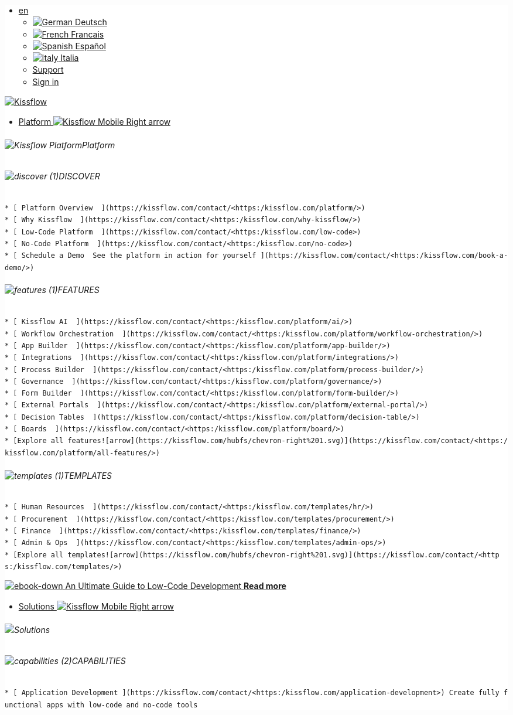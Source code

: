 * [ en ](https://kissflow.com/contact/<#>)
    * [![German](https://kissflow.com/hs-fs/hubfs/Germany.webp?width=24&height=18&name=Germany.webp) Deutsch](https://kissflow.com/contact/<https:/kissflow.com/de/contact/>)
    * [![French](https://kissflow.com/hs-fs/hubfs/France.webp?width=24&height=18&name=France.webp) Francais](https://kissflow.com/contact/<https:/kissflow.com/fr/contact/>)
    * [![Spanish](https://kissflow.com/hs-fs/hubfs/Spain.webp?width=24&height=18&name=Spain.webp) Español](https://kissflow.com/contact/<https:/kissflow.com/es/contact/>)
    * [![Italy](https://kissflow.com/hs-fs/hubfs/italy.webp?width=24&height=18&name=italy.webp) Italia ](https://kissflow.com/contact/<https:/kissflow.com/it/contact/>)
  * [ Support ](https://kissflow.com/contact/<https:/kissflow.com/support/>)
  * [ Sign in ](https://kissflow.com/contact/<https:/kissflow.com/login/>)


[ ![Kissflow](https://kissflow.com/hubfs/kissflow_logo_web.svg) ](https://kissflow.com/contact/<https:/kissflow.com/>)
  * [ Platform ![Kissflow Mobile Right arrow](https://kissflow.com/hubfs/mobile-right-arrow.svg)](https://kissflow.com/contact/<javascript:void\(0\)>)
###### ![Kissflow Platform](https://kissflow.com/hubfs/expand_more.svg)Platform
######  ![discover \(1\)](https://kissflow.com/hubfs/discover%20\(1\).svg)DISCOVER
    * [ Platform Overview  ](https://kissflow.com/contact/<https:/kissflow.com/platform/>)
    * [ Why Kissflow  ](https://kissflow.com/contact/<https:/kissflow.com/why-kissflow/>)
    * [ Low-Code Platform  ](https://kissflow.com/contact/<https:/kissflow.com/low-code>)
    * [ No-Code Platform  ](https://kissflow.com/contact/<https:/kissflow.com/no-code>)
    * [ Schedule a Demo  See the platform in action for yourself ](https://kissflow.com/contact/<https:/kissflow.com/book-a-demo/>)
######  ![features \(1\)](https://kissflow.com/hubfs/features%20\(1\).svg)FEATURES
    * [ Kissflow AI  ](https://kissflow.com/contact/<https:/kissflow.com/platform/ai/>)
    * [ Workflow Orchestration  ](https://kissflow.com/contact/<https:/kissflow.com/platform/workflow-orchestration/>)
    * [ App Builder  ](https://kissflow.com/contact/<https:/kissflow.com/platform/app-builder/>)
    * [ Integrations  ](https://kissflow.com/contact/<https:/kissflow.com/platform/integrations/>)
    * [ Process Builder  ](https://kissflow.com/contact/<https:/kissflow.com/platform/process-builder/>)
    * [ Governance  ](https://kissflow.com/contact/<https:/kissflow.com/platform/governance/>)
    * [ Form Builder  ](https://kissflow.com/contact/<https:/kissflow.com/platform/form-builder/>)
    * [ External Portals  ](https://kissflow.com/contact/<https:/kissflow.com/platform/external-portal/>)
    * [ Decision Tables  ](https://kissflow.com/contact/<https:/kissflow.com/platform/decision-table/>)
    * [ Boards  ](https://kissflow.com/contact/<https:/kissflow.com/platform/board/>)
    * [Explore all features![arrow](https://kissflow.com/hubfs/chevron-right%201.svg)](https://kissflow.com/contact/<https:/kissflow.com/platform/all-features/>)
######  ![templates \(1\)](https://kissflow.com/hubfs/templates%20\(1\).svg)TEMPLATES
    * [ Human Resources  ](https://kissflow.com/contact/<https:/kissflow.com/templates/hr/>)
    * [ Procurement  ](https://kissflow.com/contact/<https:/kissflow.com/templates/procurement/>)
    * [ Finance  ](https://kissflow.com/contact/<https:/kissflow.com/templates/finance/>)
    * [ Admin & Ops  ](https://kissflow.com/contact/<https:/kissflow.com/templates/admin-ops/>)
    * [Explore all templates![arrow](https://kissflow.com/hubfs/chevron-right%201.svg)](https://kissflow.com/contact/<https:/kissflow.com/templates/>)
[ ![ebook-down](https://21373494.fs1.hubspotusercontent-na1.net/hubfs/21373494/ebook-down.svg) An Ultimate Guide to Low-Code Development **Read more**](https://kissflow.com/contact/<https:/kissflow.com/ebooks/understanding-low-code-ebook>)
  * [ Solutions ![Kissflow Mobile Right arrow](https://kissflow.com/hubfs/mobile-right-arrow.svg)](https://kissflow.com/contact/<javascript:void\(0\)>)
###### ![](https://kissflow.com/hubfs/expand_more.svg)Solutions
######  ![capabilities \(2\)](https://kissflow.com/hubfs/capabilities%20\(2\).svg)CAPABILITIES
    * [ Application Development ](https://kissflow.com/contact/<https:/kissflow.com/application-development>) Create fully functional apps with low-code and no-code tools